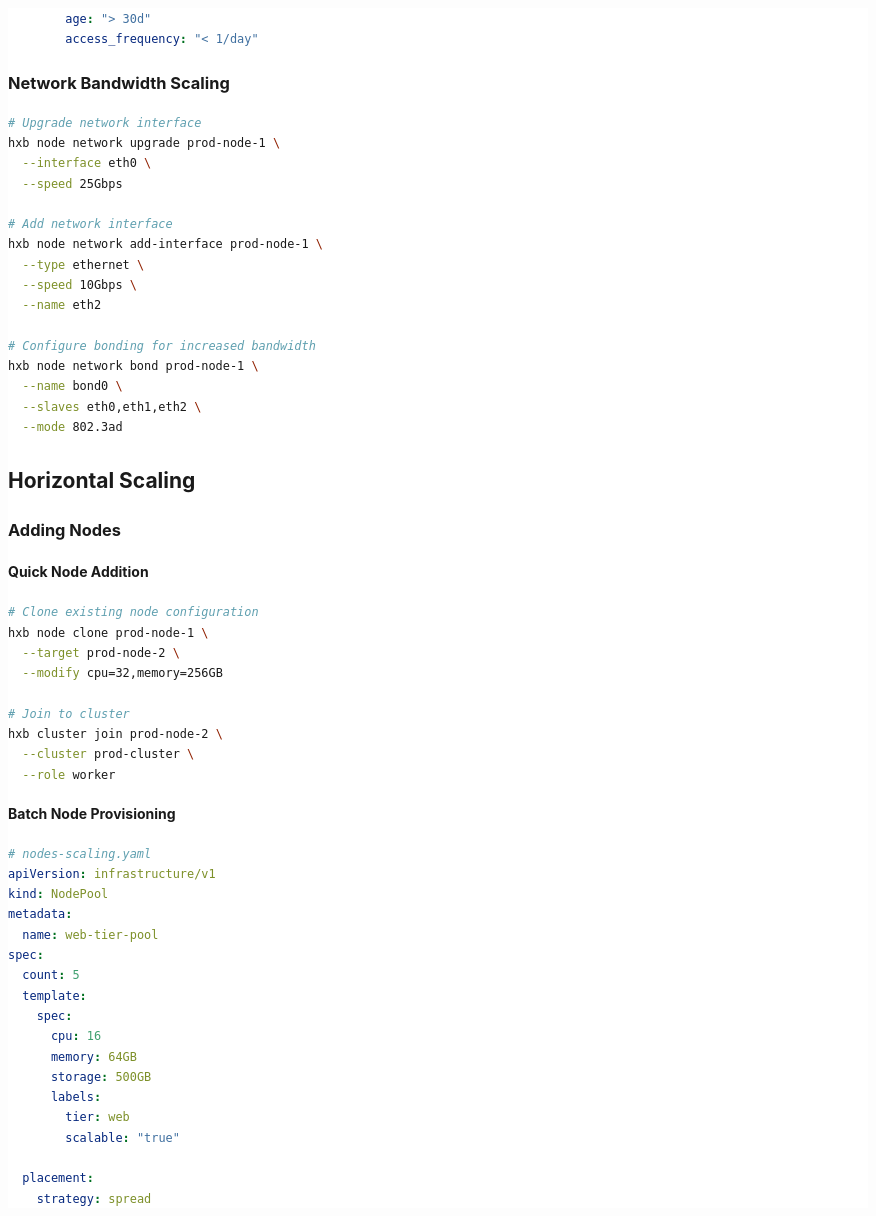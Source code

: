 ```yaml
        age: "> 30d"
        access_frequency: "< 1/day"
```

### Network Bandwidth Scaling

```bash
# Upgrade network interface
hxb node network upgrade prod-node-1 \
  --interface eth0 \
  --speed 25Gbps

# Add network interface
hxb node network add-interface prod-node-1 \
  --type ethernet \
  --speed 10Gbps \
  --name eth2

# Configure bonding for increased bandwidth
hxb node network bond prod-node-1 \
  --name bond0 \
  --slaves eth0,eth1,eth2 \
  --mode 802.3ad
```

## Horizontal Scaling

### Adding Nodes

#### Quick Node Addition

```bash
# Clone existing node configuration
hxb node clone prod-node-1 \
  --target prod-node-2 \
  --modify cpu=32,memory=256GB

# Join to cluster
hxb cluster join prod-node-2 \
  --cluster prod-cluster \
  --role worker
```

#### Batch Node Provisioning

```yaml
# nodes-scaling.yaml
apiVersion: infrastructure/v1
kind: NodePool
metadata:
  name: web-tier-pool
spec:
  count: 5
  template:
    spec:
      cpu: 16
      memory: 64GB
      storage: 500GB
      labels:
        tier: web
        scalable: "true"

  placement:
    strategy: spread
```